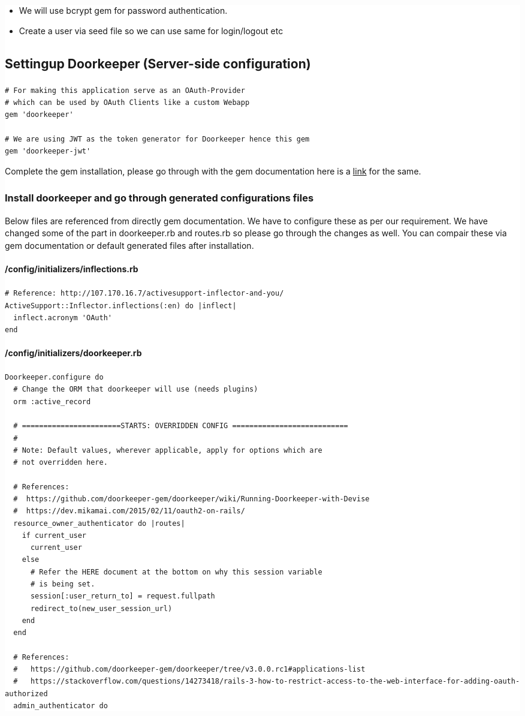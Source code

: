 - We will use bcrypt gem for password authentication.  

- Create a user via seed file so we can use same for login/logout etc 

## Settingup Doorkeeper (Server-side configuration)

```
# For making this application serve as an OAuth-Provider
# which can be used by OAuth Clients like a custom Webapp
gem 'doorkeeper'

# We are using JWT as the token generator for Doorkeeper hence this gem
gem 'doorkeeper-jwt'
```

Complete the gem installation, please go through with the gem documentation here is a [link](https://github.com/doorkeeper-gem/doorkeeper-jwt) for the same.

### Install doorkeeper and go through generated configurations files

Below files are referenced from directly gem documentation. We have to configure these as per our requirement. We have changed some of the part in doorkeeper.rb and routes.rb so please go through the changes as well. You can compair these via gem documentation or default generated files after installation.

#### /config/initializers/inflections.rb

```
# Reference: http://107.170.16.7/activesupport-inflector-and-you/
ActiveSupport::Inflector.inflections(:en) do |inflect|
  inflect.acronym 'OAuth'
end
```

#### /config/initializers/doorkeeper.rb 

```
Doorkeeper.configure do
  # Change the ORM that doorkeeper will use (needs plugins)
  orm :active_record

  # =======================STARTS: OVERRIDDEN CONFIG ===========================
  #
  # Note: Default values, wherever applicable, apply for options which are
  # not overridden here.
  
  # References:
  #  https://github.com/doorkeeper-gem/doorkeeper/wiki/Running-Doorkeeper-with-Devise
  #  https://dev.mikamai.com/2015/02/11/oauth2-on-rails/
  resource_owner_authenticator do |routes|
    if current_user
      current_user
    else
      # Refer the HERE document at the bottom on why this session variable
      # is being set.
      session[:user_return_to] = request.fullpath
      redirect_to(new_user_session_url)
    end
  end

  # References:
  #   https://github.com/doorkeeper-gem/doorkeeper/tree/v3.0.0.rc1#applications-list
  #   https://stackoverflow.com/questions/14273418/rails-3-how-to-restrict-access-to-the-web-interface-for-adding-oauth-authorized
  admin_authenticator do
```